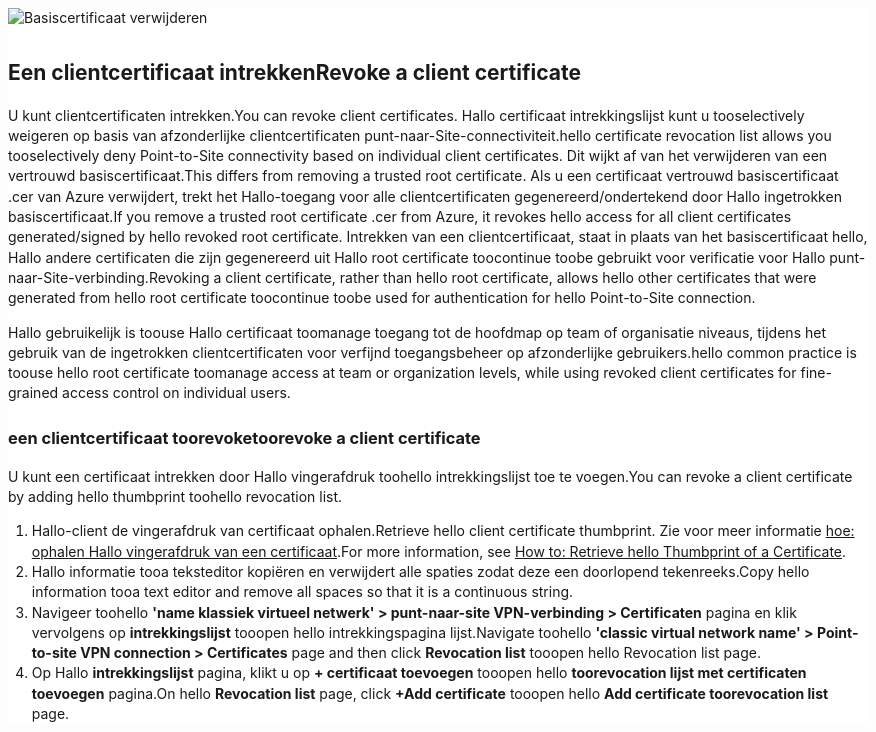   ![Basiscertificaat verwijderen](./media/vpn-gateway-howto-point-to-site-classic-azure-portal/deleteroot.png)<br>

## <span data-ttu-id="1af60-298"><a name="revokeclient"></a>Een clientcertificaat intrekken</span><span class="sxs-lookup"><span data-stu-id="1af60-298"><a name="revokeclient"></a>Revoke a client certificate</span></span>

<span data-ttu-id="1af60-299">U kunt clientcertificaten intrekken.</span><span class="sxs-lookup"><span data-stu-id="1af60-299">You can revoke client certificates.</span></span> <span data-ttu-id="1af60-300">Hallo certificaat intrekkingslijst kunt u tooselectively weigeren op basis van afzonderlijke clientcertificaten punt-naar-Site-connectiviteit.</span><span class="sxs-lookup"><span data-stu-id="1af60-300">hello certificate revocation list allows you tooselectively deny Point-to-Site connectivity based on individual client certificates.</span></span> <span data-ttu-id="1af60-301">Dit wijkt af van het verwijderen van een vertrouwd basiscertificaat.</span><span class="sxs-lookup"><span data-stu-id="1af60-301">This differs from removing a trusted root certificate.</span></span> <span data-ttu-id="1af60-302">Als u een certificaat vertrouwd basiscertificaat .cer van Azure verwijdert, trekt het Hallo-toegang voor alle clientcertificaten gegenereerd/ondertekend door Hallo ingetrokken basiscertificaat.</span><span class="sxs-lookup"><span data-stu-id="1af60-302">If you remove a trusted root certificate .cer from Azure, it revokes hello access for all client certificates generated/signed by hello revoked root certificate.</span></span> <span data-ttu-id="1af60-303">Intrekken van een clientcertificaat, staat in plaats van het basiscertificaat hello, Hallo andere certificaten die zijn gegenereerd uit Hallo root certificate toocontinue toobe gebruikt voor verificatie voor Hallo punt-naar-Site-verbinding.</span><span class="sxs-lookup"><span data-stu-id="1af60-303">Revoking a client certificate, rather than hello root certificate, allows hello other certificates that were generated from hello root certificate toocontinue toobe used for authentication for hello Point-to-Site connection.</span></span>

<span data-ttu-id="1af60-304">Hallo gebruikelijk is toouse Hallo certificaat toomanage toegang tot de hoofdmap op team of organisatie niveaus, tijdens het gebruik van de ingetrokken clientcertificaten voor verfijnd toegangsbeheer op afzonderlijke gebruikers.</span><span class="sxs-lookup"><span data-stu-id="1af60-304">hello common practice is toouse hello root certificate toomanage access at team or organization levels, while using revoked client certificates for fine-grained access control on individual users.</span></span>

### <span data-ttu-id="1af60-305"><a name="revokeclientcert"></a>een clientcertificaat toorevoke</span><span class="sxs-lookup"><span data-stu-id="1af60-305"><a name="revokeclientcert"></a>toorevoke a client certificate</span></span>

<span data-ttu-id="1af60-306">U kunt een certificaat intrekken door Hallo vingerafdruk toohello intrekkingslijst toe te voegen.</span><span class="sxs-lookup"><span data-stu-id="1af60-306">You can revoke a client certificate by adding hello thumbprint toohello revocation list.</span></span>

1. <span data-ttu-id="1af60-307">Hallo-client de vingerafdruk van certificaat ophalen.</span><span class="sxs-lookup"><span data-stu-id="1af60-307">Retrieve hello client certificate thumbprint.</span></span> <span data-ttu-id="1af60-308">Zie voor meer informatie [hoe: ophalen Hallo vingerafdruk van een certificaat](https://msdn.microsoft.com/library/ms734695.aspx).</span><span class="sxs-lookup"><span data-stu-id="1af60-308">For more information, see [How to: Retrieve hello Thumbprint of a Certificate](https://msdn.microsoft.com/library/ms734695.aspx).</span></span>
2. <span data-ttu-id="1af60-309">Hallo informatie tooa teksteditor kopiëren en verwijdert alle spaties zodat deze een doorlopend tekenreeks.</span><span class="sxs-lookup"><span data-stu-id="1af60-309">Copy hello information tooa text editor and remove all spaces so that it is a continuous string.</span></span>
3. <span data-ttu-id="1af60-310">Navigeer toohello **'name klassiek virtueel netwerk' > punt-naar-site VPN-verbinding > Certificaten** pagina en klik vervolgens op **intrekkingslijst** tooopen hello intrekkingspagina lijst.</span><span class="sxs-lookup"><span data-stu-id="1af60-310">Navigate toohello **'classic virtual network name' > Point-to-site VPN connection > Certificates** page and then click **Revocation list** tooopen hello Revocation list page.</span></span> 
4. <span data-ttu-id="1af60-311">Op Hallo **intrekkingslijst** pagina, klikt u op **+ certificaat toevoegen** tooopen hello **toorevocation lijst met certificaten toevoegen** pagina.</span><span class="sxs-lookup"><span data-stu-id="1af60-311">On hello **Revocation list** page, click **+Add certificate** tooopen hello **Add certificate toorevocation list** page.</span></span>